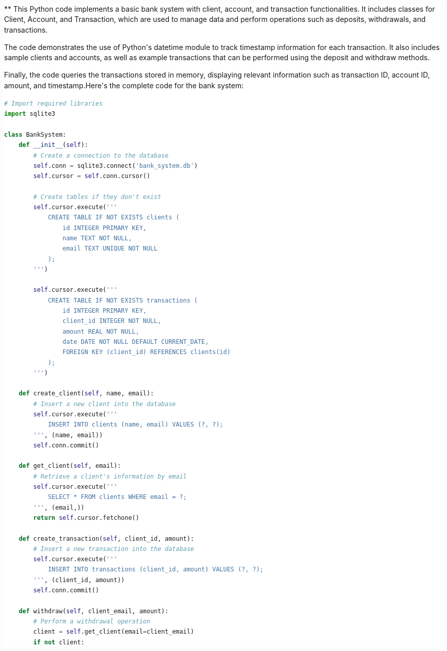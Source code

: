 ** This Python code implements a basic bank system with client, account, and transaction functionalities. It includes classes for Client, Account, and Transaction, which are used to manage data and perform operations such as deposits, withdrawals, and transactions.

The code demonstrates the use of Python's datetime module to track timestamp information for each transaction. It also includes sample clients and accounts, as well as example transactions that can be performed using the deposit and withdraw methods.

Finally, the code queries the transactions stored in memory, displaying relevant information such as transaction ID, account ID, amount, and timestamp.Here's the complete code for the bank system:

```python
# Import required libraries
import sqlite3

class BankSystem:
    def __init__(self):
        # Create a connection to the database
        self.conn = sqlite3.connect('bank_system.db')
        self.cursor = self.conn.cursor()

        # Create tables if they don't exist
        self.cursor.execute('''
            CREATE TABLE IF NOT EXISTS clients (
                id INTEGER PRIMARY KEY,
                name TEXT NOT NULL,
                email TEXT UNIQUE NOT NULL
            );
        ''')

        self.cursor.execute('''
            CREATE TABLE IF NOT EXISTS transactions (
                id INTEGER PRIMARY KEY,
                client_id INTEGER NOT NULL,
                amount REAL NOT NULL,
                date DATE NOT NULL DEFAULT CURRENT_DATE,
                FOREIGN KEY (client_id) REFERENCES clients(id)
            );
        ''')

    def create_client(self, name, email):
        # Insert a new client into the database
        self.cursor.execute('''
            INSERT INTO clients (name, email) VALUES (?, ?);
        ''', (name, email))
        self.conn.commit()

    def get_client(self, email):
        # Retrieve a client's information by email
        self.cursor.execute('''
            SELECT * FROM clients WHERE email = ?;
        ''', (email,))
        return self.cursor.fetchone()

    def create_transaction(self, client_id, amount):
        # Insert a new transaction into the database
        self.cursor.execute('''
            INSERT INTO transactions (client_id, amount) VALUES (?, ?);
        ''', (client_id, amount))
        self.conn.commit()

    def withdraw(self, client_email, amount):
        # Perform a withdrawal operation
        client = self.get_client(email=client_email)
        if not client:
```